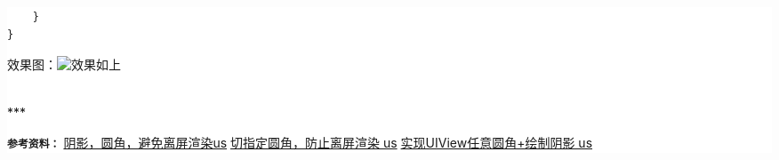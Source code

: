 ```
    }
}
```
效果图：![效果如上](https://upload-images.jianshu.io/upload_images/2959789-721639c852c87985.png?imageMogr2/auto-orient/strip%7CimageView2/2/w/1240)



<br/>
***
<br/>

**`参考资料：`**
[阴影，圆角，避免离屏渲染us](https://www.jianshu.com/p/15b8b1844e9c)
[ 切指定圆角，防止离屏渲染 us](https://www.jianshu.com/p/e282c02a118b)
[实现UIView任意圆角+绘制阴影 us](https://www.jianshu.com/p/796b2aed6b3f)


